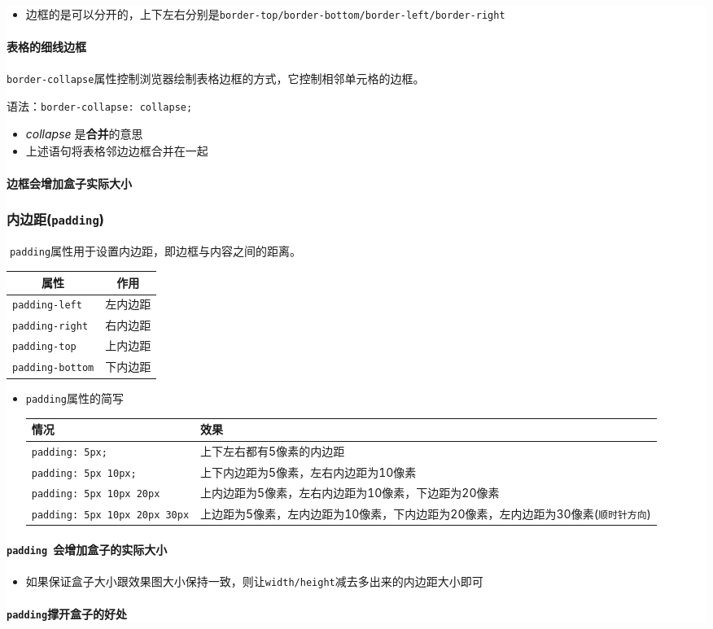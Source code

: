 - 边框的是可以分开的，上下左右分别是`border-top/border-bottom/border-left/border-right`

#### 表格的细线边框

`border-collapse`属性控制浏览器绘制表格边框的方式，它控制相邻单元格的边框。

语法：`border-collapse: collapse;`

- $collapse$ 是**合并**的意思
- 上述语句将表格邻边边框合并在一起



#### 边框会增加盒子实际大小



### 内边距(`padding`)

​			`padding`属性用于设置内边距，即边框与内容之间的距离。

| 属性             | 作用     |
| ---------------- | -------- |
| `padding-left`   | 左内边距 |
| `padding-right`  | 右内边距 |
| `padding-top`    | 上内边距 |
| `padding-bottom` | 下内边距 |

- `padding`属性的简写

    | 情况                          | 效果                                                         |
    | ----------------------------- | ------------------------------------------------------------ |
    | `padding: 5px;`               | 上下左右都有5像素的内边距                                    |
    | `padding: 5px 10px;`          | 上下内边距为5像素，左右内边距为10像素                        |
    | `padding: 5px 10px 20px`      | 上内边距为5像素，左右内边距为10像素，下边距为20像素          |
    | `padding: 5px 10px 20px 30px` | 上边距为5像素，左内边距为10像素，下内边距为20像素，左内边距为30像素(`顺时针方向`) |


#### `padding `会增加盒子的实际大小

- 如果保证盒子大小跟效果图大小保持一致，则让`width/height`减去多出来的内边距大小即可

#### `padding`撑开盒子的好处

